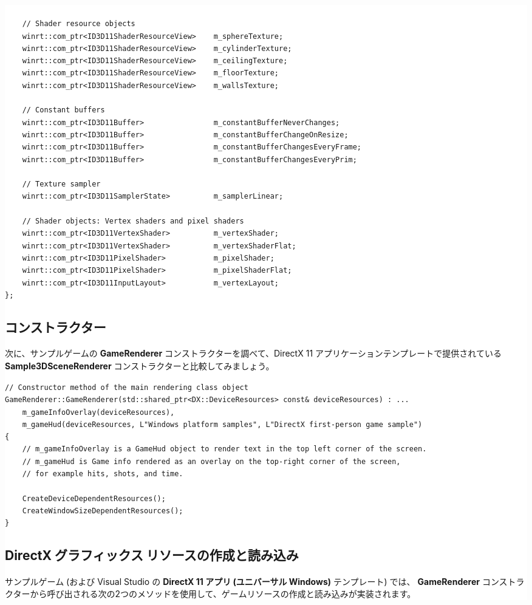 ```cppwinrt

    // Shader resource objects
    winrt::com_ptr<ID3D11ShaderResourceView>    m_sphereTexture;
    winrt::com_ptr<ID3D11ShaderResourceView>    m_cylinderTexture;
    winrt::com_ptr<ID3D11ShaderResourceView>    m_ceilingTexture;
    winrt::com_ptr<ID3D11ShaderResourceView>    m_floorTexture;
    winrt::com_ptr<ID3D11ShaderResourceView>    m_wallsTexture;

    // Constant buffers
    winrt::com_ptr<ID3D11Buffer>                m_constantBufferNeverChanges;
    winrt::com_ptr<ID3D11Buffer>                m_constantBufferChangeOnResize;
    winrt::com_ptr<ID3D11Buffer>                m_constantBufferChangesEveryFrame;
    winrt::com_ptr<ID3D11Buffer>                m_constantBufferChangesEveryPrim;

    // Texture sampler
    winrt::com_ptr<ID3D11SamplerState>          m_samplerLinear;

    // Shader objects: Vertex shaders and pixel shaders
    winrt::com_ptr<ID3D11VertexShader>          m_vertexShader;
    winrt::com_ptr<ID3D11VertexShader>          m_vertexShaderFlat;
    winrt::com_ptr<ID3D11PixelShader>           m_pixelShader;
    winrt::com_ptr<ID3D11PixelShader>           m_pixelShaderFlat;
    winrt::com_ptr<ID3D11InputLayout>           m_vertexLayout;
};
```

## <a name="constructor"></a>コンストラクター

次に、サンプルゲームの __GameRenderer__ コンストラクターを調べて、DirectX 11 アプリケーションテンプレートで提供されている __Sample3DSceneRenderer__ コンストラクターと比較してみましょう。

```cppwinrt
// Constructor method of the main rendering class object
GameRenderer::GameRenderer(std::shared_ptr<DX::DeviceResources> const& deviceResources) : ...
    m_gameInfoOverlay(deviceResources),
    m_gameHud(deviceResources, L"Windows platform samples", L"DirectX first-person game sample")
{
    // m_gameInfoOverlay is a GameHud object to render text in the top left corner of the screen.
    // m_gameHud is Game info rendered as an overlay on the top-right corner of the screen,
    // for example hits, shots, and time.

    CreateDeviceDependentResources();
    CreateWindowSizeDependentResources();
}
```

## <a name="create-and-load-directx-graphic-resources"></a>DirectX グラフィックス リソースの作成と読み込み

サンプルゲーム (および Visual Studio の __DirectX 11 アプリ (ユニバーサル Windows)__ テンプレート) では、 __GameRenderer__ コンストラクターから呼び出される次の2つのメソッドを使用して、ゲームリソースの作成と読み込みが実装されます。
